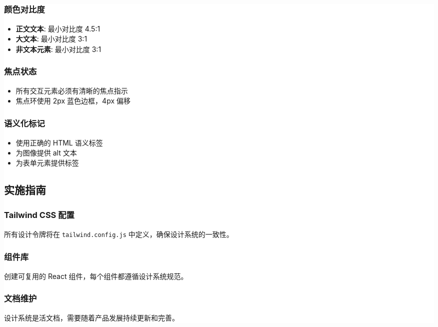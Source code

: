 ### 颜色对比度
- **正文文本**: 最小对比度 4.5:1
- **大文本**: 最小对比度 3:1
- **非文本元素**: 最小对比度 3:1

### 焦点状态
- 所有交互元素必须有清晰的焦点指示
- 焦点环使用 2px 蓝色边框，4px 偏移

### 语义化标记
- 使用正确的 HTML 语义标签
- 为图像提供 alt 文本
- 为表单元素提供标签

## 实施指南

### Tailwind CSS 配置
所有设计令牌将在 `tailwind.config.js` 中定义，确保设计系统的一致性。

### 组件库
创建可复用的 React 组件，每个组件都遵循设计系统规范。

### 文档维护
设计系统是活文档，需要随着产品发展持续更新和完善。